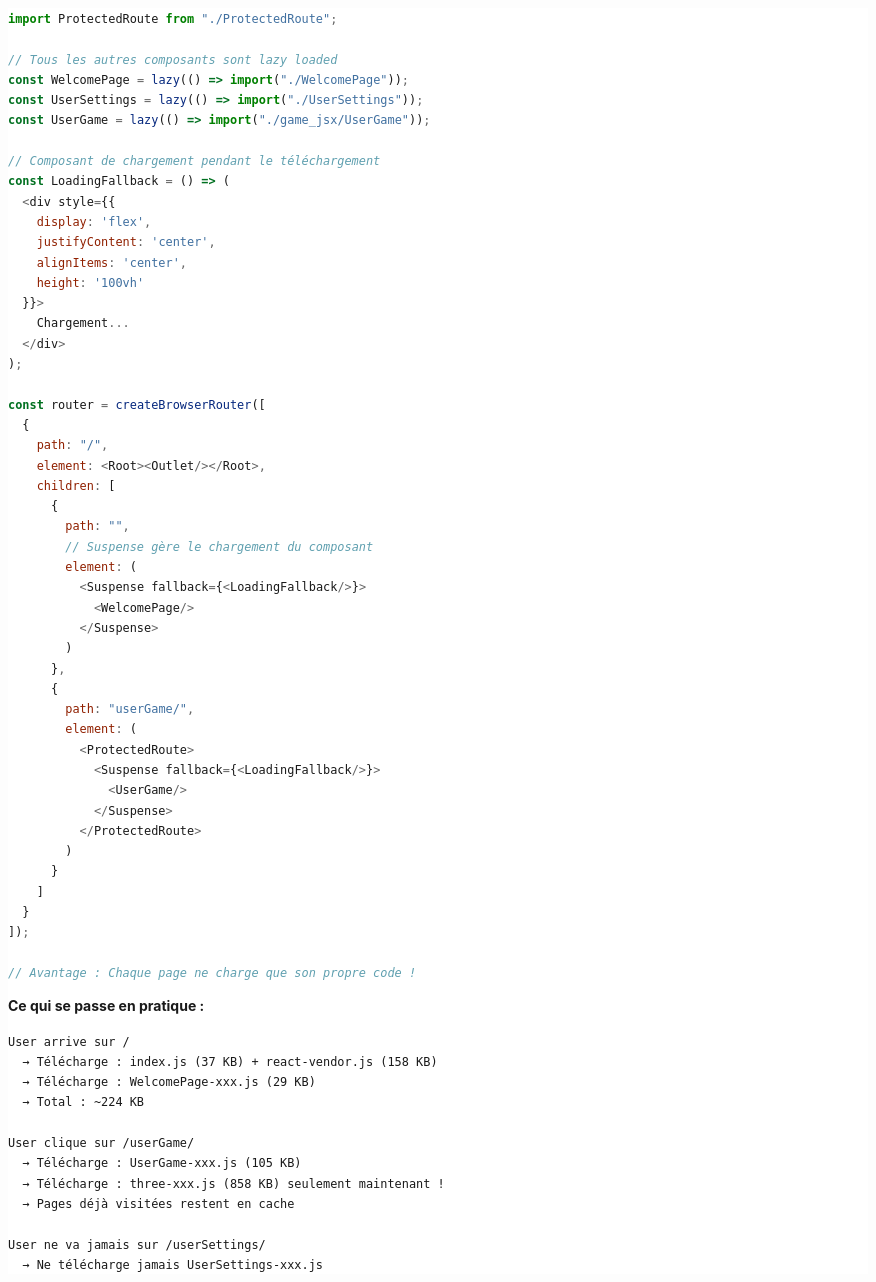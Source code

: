 ```javascript
import ProtectedRoute from "./ProtectedRoute";

// Tous les autres composants sont lazy loaded
const WelcomePage = lazy(() => import("./WelcomePage"));
const UserSettings = lazy(() => import("./UserSettings"));
const UserGame = lazy(() => import("./game_jsx/UserGame"));

// Composant de chargement pendant le téléchargement
const LoadingFallback = () => (
  <div style={{ 
    display: 'flex', 
    justifyContent: 'center', 
    alignItems: 'center', 
    height: '100vh'
  }}>
    Chargement...
  </div>
);

const router = createBrowserRouter([
  {
    path: "/",
    element: <Root><Outlet/></Root>,
    children: [
      {
        path: "",
        // Suspense gère le chargement du composant
        element: (
          <Suspense fallback={<LoadingFallback/>}>
            <WelcomePage/>
          </Suspense>
        )
      },
      {
        path: "userGame/",
        element: (
          <ProtectedRoute>
            <Suspense fallback={<LoadingFallback/>}>
              <UserGame/>
            </Suspense>
          </ProtectedRoute>
        )
      }
    ]
  }
]);

// Avantage : Chaque page ne charge que son propre code !
```

**Ce qui se passe en pratique :**
```
User arrive sur / 
  → Télécharge : index.js (37 KB) + react-vendor.js (158 KB)
  → Télécharge : WelcomePage-xxx.js (29 KB)
  → Total : ~224 KB

User clique sur /userGame/
  → Télécharge : UserGame-xxx.js (105 KB)
  → Télécharge : three-xxx.js (858 KB) seulement maintenant !
  → Pages déjà visitées restent en cache

User ne va jamais sur /userSettings/
  → Ne télécharge jamais UserSettings-xxx.js
```